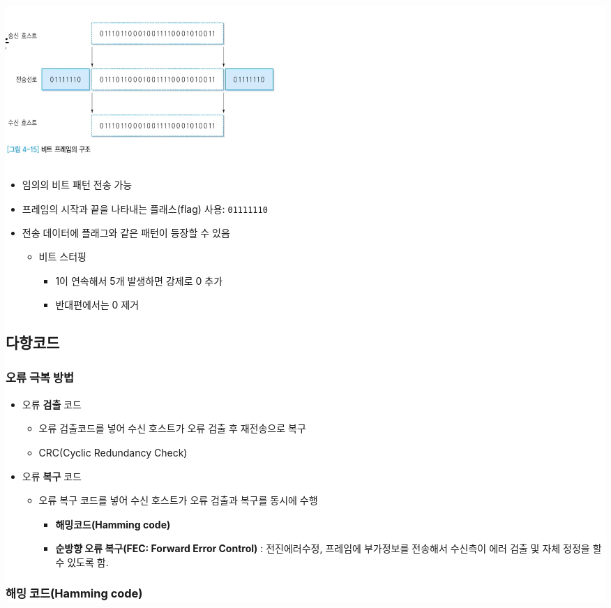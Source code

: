<img src="assets/2023-02-25-18-12-31-image.png" title="" alt="" width="393">

- 임의의 비트 패턴 전송 가능

- 프레임의 시작과 끝을 나타내는 플래스(flag) 사용: `01111110`

- 전송 데이터에 플래그와 같은 패턴이 등장할 수 있음

  - 비트 스터핑

    - 1이 연속해서 5개 발생하면 강제로 0 추가

    - 반대편에서는 0 제거

## 다항코드

### 오류 극복 방법

- 오류 **검출** 코드

  - 오류 검출코드를 넣어 수신 호스트가 오류 검출 후 재전송으로 복구

  - CRC(Cyclic Redundancy Check)

- 오류 **복구** 코드

  - 오류 복구 코드를 넣어 수신 호스트가 오류 검출과 복구를 동시에 수행

    - **해밍코드(Hamming code)**

    - **순방향 오류 복구(FEC: Forward Error Control)** : 전진에러수정, 프레임에 부가정보를 전송해서 수신측이 에러 검출 및 자체 정정을 할 수 있도록 함.

### 해밍 코드(Hamming code)
